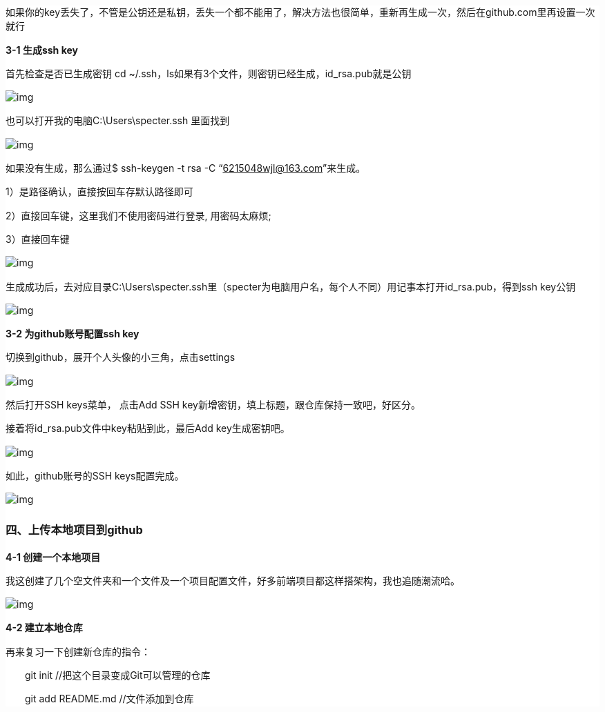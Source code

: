 如果你的key丢失了，不管是公钥还是私钥，丢失一个都不能用了，解决方法也很简单，重新再生成一次，然后在github.com里再设置一次就行

**3-1 生成ssh key**

首先检查是否已生成密钥 cd ~/.ssh，ls如果有3个文件，则密钥已经生成，id_rsa.pub就是公钥

![img](https://images2015.cnblogs.com/blog/872853/201602/872853-20160202190301038-952170624.png)

也可以打开我的电脑C:\Users\specter\.ssh 里面找到

![img](https://images2015.cnblogs.com/blog/872853/201603/872853-20160318164711287-1578506071.png)

如果没有生成，那么通过$ ssh-keygen -t rsa -C “6215048wjl@163.com”来生成。

1）是路径确认，直接按回车存默认路径即可

2）直接回车键，这里我们不使用密码进行登录, 用密码太麻烦;

3）直接回车键

![img](https://images2015.cnblogs.com/blog/872853/201602/872853-20160202191028632-406009212.png)

 

生成成功后，去对应目录C:\Users\specter\.ssh里（specter为电脑用户名，每个人不同）用记事本打开id_rsa.pub，得到ssh key公钥

![img](https://images2015.cnblogs.com/blog/872853/201602/872853-20160202191422975-805839228.png)

**3-2 为github账号配置ssh key**

切换到github，展开个人头像的小三角，点击settings

![img](https://images2015.cnblogs.com/blog/872853/201602/872853-20160202191730225-1616073973.png)

然后打开SSH keys菜单， 点击Add SSH key新增密钥，填上标题，跟仓库保持一致吧，好区分。

接着将id_rsa.pub文件中key粘贴到此，最后Add key生成密钥吧。

![img](https://images2015.cnblogs.com/blog/872853/201602/872853-20160202191810975-749785034.png)

如此，github账号的SSH keys配置完成。

![img](https://images2015.cnblogs.com/blog/872853/201602/872853-20160202192114991-1357074272.png)

###  **四、上传本地项目到github**

**4-1 创建一个本地项目**

我这创建了几个空文件夹和一个文件及一个项目配置文件，好多前端项目都这样搭架构，我也追随潮流哈。

 ![img](https://images2015.cnblogs.com/blog/872853/201602/872853-20160203171744741-609530167.png)

**4-2 建立本地仓库**

再来复习一下创建新仓库的指令：

　　git init //把这个目录变成Git可以管理的仓库

　　git add README.md //文件添加到仓库
